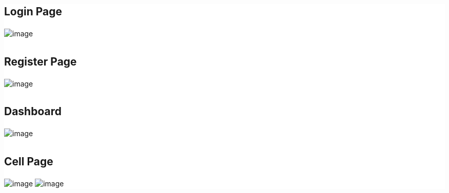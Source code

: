 ## Login Page
![image](https://github.com/user-attachments/assets/5e3030f7-849b-4b16-b862-051f35a17684)


## Register Page
![image](https://github.com/user-attachments/assets/9f4eb02d-e2bd-4d12-9e6c-6ddf78418280)

## Dashboard
![image](https://github.com/user-attachments/assets/77a64216-99d0-487c-b4e3-cef36032d89e)

## Cell Page
![image](https://github.com/user-attachments/assets/e8af08ba-4e11-4363-b20e-566d93ae5c24)
![image](https://github.com/user-attachments/assets/032f217a-8175-4da9-a3a3-b3b306b6f254)

